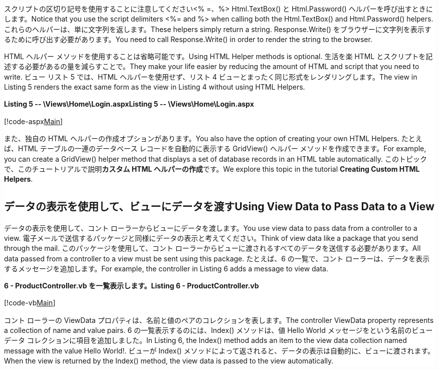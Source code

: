 <span data-ttu-id="0be9c-166">スクリプトの区切り記号を使用することに注意してください&lt;% =、%&gt; Html.TextBox() と Html.Password() ヘルパーを呼び出すときにします。</span><span class="sxs-lookup"><span data-stu-id="0be9c-166">Notice that you use the script delimiters &lt;%= and %&gt; when calling both the Html.TextBox() and Html.Password() helpers.</span></span> <span data-ttu-id="0be9c-167">これらのヘルパーは、単に文字列を返します。</span><span class="sxs-lookup"><span data-stu-id="0be9c-167">These helpers simply return a string.</span></span> <span data-ttu-id="0be9c-168">Response.Write() をブラウザーに文字列を表示するために呼び出す必要があります。</span><span class="sxs-lookup"><span data-stu-id="0be9c-168">You need to call Response.Write() in order to render the string to the browser.</span></span>

<span data-ttu-id="0be9c-169">HTML ヘルパー メソッドを使用することは省略可能です。</span><span class="sxs-lookup"><span data-stu-id="0be9c-169">Using HTML Helper methods is optional.</span></span> <span data-ttu-id="0be9c-170">生活を楽 HTML とスクリプトを記述する必要があるの量を減らすことで。</span><span class="sxs-lookup"><span data-stu-id="0be9c-170">They make your life easier by reducing the amount of HTML and script that you need to write.</span></span> <span data-ttu-id="0be9c-171">ビュー リスト 5 では、HTML ヘルパーを使用せず、リスト 4 ビューとまったく同じ形式をレンダリングします。</span><span class="sxs-lookup"><span data-stu-id="0be9c-171">The view in Listing 5 renders the exact same form as the view in Listing 4 without using HTML Helpers.</span></span>

<span data-ttu-id="0be9c-172">**Listing 5 -- \Views\Home\Login.aspx**</span><span class="sxs-lookup"><span data-stu-id="0be9c-172">**Listing 5 -- \Views\Home\Login.aspx**</span></span>

[!code-aspx[Main](asp-net-mvc-views-overview-vb/samples/sample5.aspx)]

<span data-ttu-id="0be9c-173">また、独自の HTML ヘルパーの作成オプションがあります。</span><span class="sxs-lookup"><span data-stu-id="0be9c-173">You also have the option of creating your own HTML Helpers.</span></span> <span data-ttu-id="0be9c-174">たとえば、HTML テーブルの一連のデータベース レコードを自動的に表示する GridView() ヘルパー メソッドを作成できます。</span><span class="sxs-lookup"><span data-stu-id="0be9c-174">For example, you can create a GridView() helper method that displays a set of database records in an HTML table automatically.</span></span> <span data-ttu-id="0be9c-175">このトピックで、このチュートリアルで説明**カスタム HTML ヘルパーの作成**です。</span><span class="sxs-lookup"><span data-stu-id="0be9c-175">We explore this topic in the tutorial **Creating Custom HTML Helpers**.</span></span>

## <a name="using-view-data-to-pass-data-to-a-view"></a><span data-ttu-id="0be9c-176">データの表示を使用して、ビューにデータを渡す</span><span class="sxs-lookup"><span data-stu-id="0be9c-176">Using View Data to Pass Data to a View</span></span>

<span data-ttu-id="0be9c-177">データの表示を使用して、コント ローラーからビューにデータを渡します。</span><span class="sxs-lookup"><span data-stu-id="0be9c-177">You use view data to pass data from a controller to a view.</span></span> <span data-ttu-id="0be9c-178">電子メールで送信するパッケージと同様にデータの表示と考えてください。</span><span class="sxs-lookup"><span data-stu-id="0be9c-178">Think of view data like a package that you send through the mail.</span></span> <span data-ttu-id="0be9c-179">このパッケージを使用して、コント ローラーからビューに渡されるすべてのデータを送信する必要があります。</span><span class="sxs-lookup"><span data-stu-id="0be9c-179">All data passed from a controller to a view must be sent using this package.</span></span> <span data-ttu-id="0be9c-180">たとえば、6 の一覧で、コント ローラーは、データを表示するメッセージを追加します。</span><span class="sxs-lookup"><span data-stu-id="0be9c-180">For example, the controller in Listing 6 adds a message to view data.</span></span>

<span data-ttu-id="0be9c-181">**6 - ProductController.vb を一覧表示します。**</span><span class="sxs-lookup"><span data-stu-id="0be9c-181">**Listing 6 - ProductController.vb**</span></span>

[!code-vb[Main](asp-net-mvc-views-overview-vb/samples/sample6.vb)]

<span data-ttu-id="0be9c-182">コント ローラーの ViewData プロパティは、名前と値のペアのコレクションを表します。</span><span class="sxs-lookup"><span data-stu-id="0be9c-182">The controller ViewData property represents a collection of name and value pairs.</span></span> <span data-ttu-id="0be9c-183">6 の一覧表示するのには、Index() メソッドは、値 Hello World メッセージをという名前のビュー データ コレクションに項目を追加しました。</span><span class="sxs-lookup"><span data-stu-id="0be9c-183">In Listing 6, the Index() method adds an item to the view data collection named message with the value Hello World!.</span></span> <span data-ttu-id="0be9c-184">ビューが Index() メソッドによって返されると、データの表示は自動的に、ビューに渡されます。</span><span class="sxs-lookup"><span data-stu-id="0be9c-184">When the view is returned by the Index() method, the view data is passed to the view automatically.</span></span>
